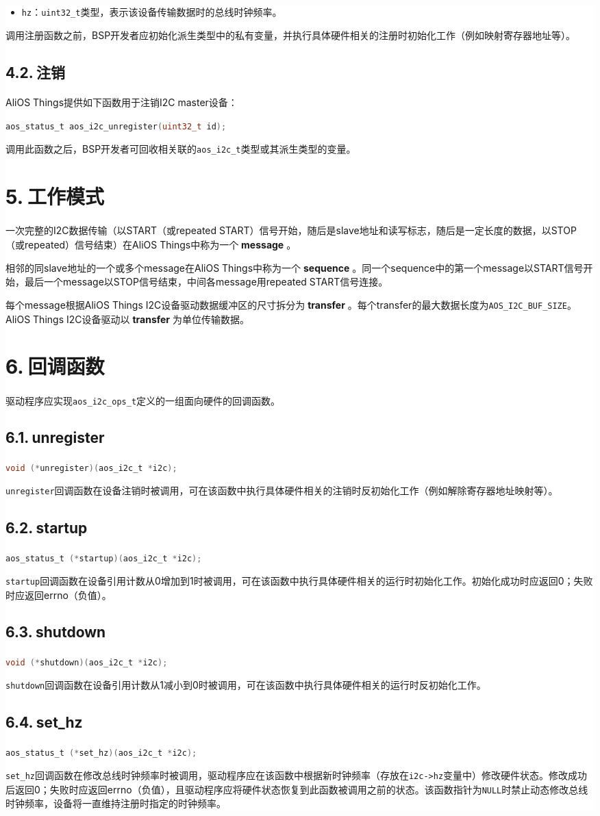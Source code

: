 * `hz`：`uint32_t`类型，表示该设备传输数据时的总线时钟频率。

调用注册函数之前，BSP开发者应初始化派生类型中的私有变量，并执行具体硬件相关的注册时初始化工作（例如映射寄存器地址等）。

## 4.2. 注销
AliOS Things提供如下函数用于注销I2C master设备：
```c
aos_status_t aos_i2c_unregister(uint32_t id);
```
调用此函数之后，BSP开发者可回收相关联的`aos_i2c_t`类型或其派生类型的变量。

# 5. 工作模式
一次完整的I2C数据传输（以START（或repeated START）信号开始，随后是slave地址和读写标志，随后是一定长度的数据，以STOP（或repeated）信号结束）在AliOS Things中称为一个 **message** 。

相邻的同slave地址的一个或多个message在AliOS Things中称为一个 **sequence** 。同一个sequence中的第一个message以START信号开始，最后一个message以STOP信号结束，中间各message用repeated START信号连接。

每个message根据AliOS Things I2C设备驱动数据缓冲区的尺寸拆分为 **transfer** 。每个transfer的最大数据长度为`AOS_I2C_BUF_SIZE`。AliOS Things I2C设备驱动以 **transfer** 为单位传输数据。

# 6. 回调函数
驱动程序应实现`aos_i2c_ops_t`定义的一组面向硬件的回调函数。

## 6.1. unregister
```c
void (*unregister)(aos_i2c_t *i2c);
```
`unregister`回调函数在设备注销时被调用，可在该函数中执行具体硬件相关的注销时反初始化工作（例如解除寄存器地址映射等）。

## 6.2. startup
```c
aos_status_t (*startup)(aos_i2c_t *i2c);
```
`startup`回调函数在设备引用计数从0增加到1时被调用，可在该函数中执行具体硬件相关的运行时初始化工作。初始化成功时应返回0；失败时应返回errno（负值）。

## 6.3. shutdown
```c
void (*shutdown)(aos_i2c_t *i2c);
```
`shutdown`回调函数在设备引用计数从1减小到0时被调用，可在该函数中执行具体硬件相关的运行时反初始化工作。

## 6.4. set_hz
```c
aos_status_t (*set_hz)(aos_i2c_t *i2c);
```
`set_hz`回调函数在修改总线时钟频率时被调用，驱动程序应在该函数中根据新时钟频率（存放在`i2c->hz`变量中）修改硬件状态。修改成功后返回0；失败时应返回errno（负值），且驱动程序应将硬件状态恢复到此函数被调用之前的状态。该函数指针为`NULL`时禁止动态修改总线时钟频率，设备将一直维持注册时指定的时钟频率。
